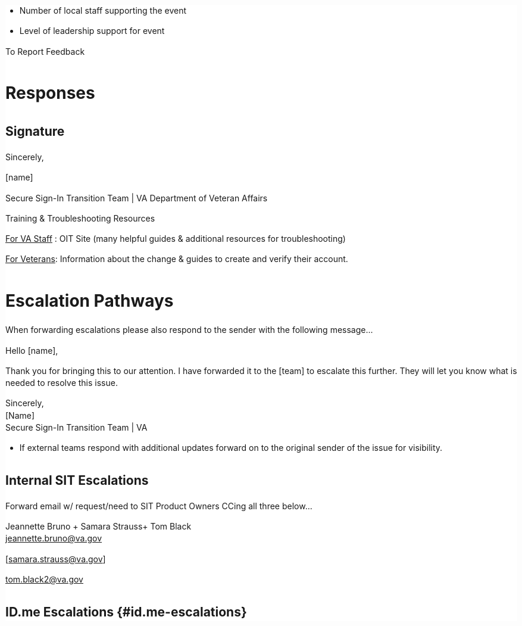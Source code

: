   - Number of local staff supporting the event

  - Level of leadership support for event

To Report Feedback

# Responses

## Signature
Sincerely, 

[name] 

Secure Sign-In Transition Team | VA Department of Veteran Affairs 

Training & Troubleshooting Resources 

[For VA Staff](https://vaww.oit.va.gov/prepare-for-sign-in-changes/) : OIT Site (many helpful guides & additional resources for troubleshooting) 

[For Veterans](https://www.va.gov/initiatives/prepare-for-vas-secure-sign-in-changes/): Information about the change & guides to create and verify their account. 

# Escalation Pathways

When forwarding escalations please also respond to the sender with the
following message...

Hello \[name\],

Thank you for bringing this to our attention. I have forwarded it to the
\[team\] to escalate this further. They will let you know what is needed
to resolve this issue.

Sincerely,  
\[Name\]  
Secure Sign-In Transition Team \| VA

- If external teams respond with additional updates forward on to the
  original sender of the issue for visibility.

## Internal SIT Escalations

Forward email w/ request/need to SIT Product Owners CCing all three
below...  
  
Jeannette Bruno + Samara Strauss+ Tom Black  
jeannette.bruno@va.gov

[[samara.strauss@va.gov]](mailto:samara.strauss@va.gov)

tom.black2@va.gov

## ID.me Escalations {#id.me-escalations}
